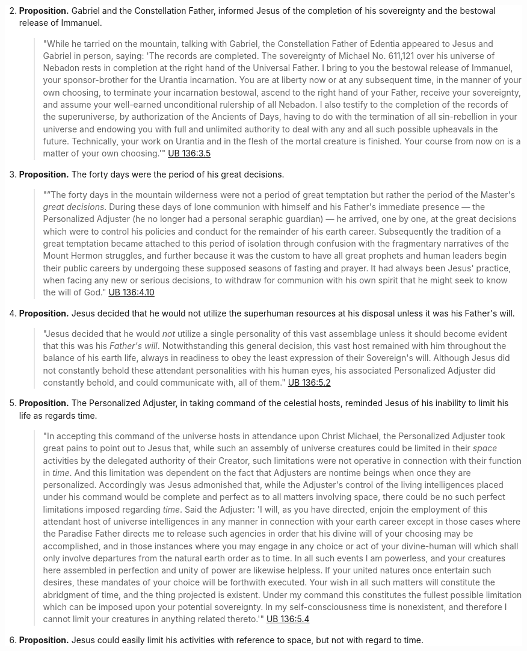 2. **Proposition.** Gabriel and the Constellation Father, informed Jesus of the completion of his sovereignty and the bestowal release of Immanuel.
	> "While he tarried on the mountain, talking with Gabriel, the Constellation Father of Edentia appeared to Jesus and Gabriel in person, saying: 'The records are completed. The sovereignty of Michael No. 611,121 over his universe of Nebadon rests in completion at the right hand of the Universal Father. I bring to you the bestowal release of Immanuel, your sponsor-brother for the Urantia incarnation. You are at liberty now or at any subsequent time, in the manner of your own choosing, to terminate your incarnation bestowal, ascend to the right hand of your Father, receive your sovereignty, and assume your well-earned unconditional rulership of all Nebadon. I also testify to the completion of the records of the superuniverse, by authorization of the Ancients of Days, having to do with the termination of all sin-rebellion in your universe and endowing you with full and unlimited authority to deal with any and all such possible upheavals in the future. Technically, your work on Urantia and in the flesh of the mortal creature is finished. Your course from now on is a matter of your own choosing.'" [UB 136:3.5](/en/The_Urantia_Book/136#p3_5)

3. **Proposition.** The forty days were the period of his great decisions.
	> "”The forty days in the mountain wilderness were not a period of great temptation but rather the period of the Master's _great decisions_. During these days of lone communion with himself and his Father's immediate presence — the Personalized Adjuster (he no longer had a personal seraphic guardian) — he arrived, one by one, at the great decisions which were to control his policies and conduct for the remainder of his earth career. Subsequently the tradition of a great temptation became attached to this period of isolation through confusion with the fragmentary narratives of the Mount Hermon struggles, and further because it was the custom to have all great prophets and human leaders begin their public careers by undergoing these supposed seasons of fasting and prayer. It had always been Jesus' practice, when facing any new or serious decisions, to withdraw for communion with his own spirit that he might seek to know the will of God." [UB 136:4.10](/en/The_Urantia_Book/136#p4_10)

4. **Proposition.** Jesus decided that he would not utilize the superhuman resources at his disposal unless it was his Father's will.
	> "Jesus decided that he would _not_ utilize a single personality of this vast assemblage unless it should become evident that this was his _Father's will_. Notwithstanding this general decision, this vast host remained with him throughout the balance of his earth life, always in readiness to obey the least expression of their Sovereign's will. Although Jesus did not constantly behold these attendant personalities with his human eyes, his associated Personalized Adjuster did constantly behold, and could communicate with, all of them." [UB 136:5.2](/en/The_Urantia_Book/136#p5_2)

5. **Proposition.** The Personalized Adjuster, in taking command of the celestial hosts, reminded Jesus of his inability to limit his life as regards time.
	> "In accepting this command of the universe hosts in attendance upon Christ Michael, the Personalized Adjuster took great pains to point out to Jesus that, while such an assembly of universe creatures could be limited in their _space_ activities by the delegated authority of their Creator, such limitations were not operative in connection with their function in _time_. And this limitation was dependent on the fact that Adjusters are nontime beings when once they are personalized. Accordingly was Jesus admonished that, while the Adjuster's control of the living intelligences placed under his command would be complete and perfect as to all matters involving space, there could be no such perfect limitations imposed regarding _time_. Said the Adjuster: 'I will, as you have directed, enjoin the employment of this attendant host of universe intelligences in any manner in connection with your earth career except in those cases where the Paradise Father directs me to release such agencies in order that his divine will of your choosing may be accomplished, and in those instances where you may engage in any choice or act of your divine-human will which shall only involve departures from the natural earth order as to time. In all such events I am powerless, and your creatures here assembled in perfection and unity of power are likewise helpless. If your united natures once entertain such desires, these mandates of your choice will be forthwith executed. Your wish in all such matters will constitute the abridgment of time, and the thing projected is existent. Under my command this constitutes the fullest possible limitation which can be imposed upon your potential sovereignty. In my self-consciousness time is nonexistent, and therefore I cannot limit your creatures in anything related thereto.'" [UB 136:5.4](/en/The_Urantia_Book/136#p5_4)

6. **Proposition.** Jesus could easily limit his activities with reference to space, but not with regard to time.
